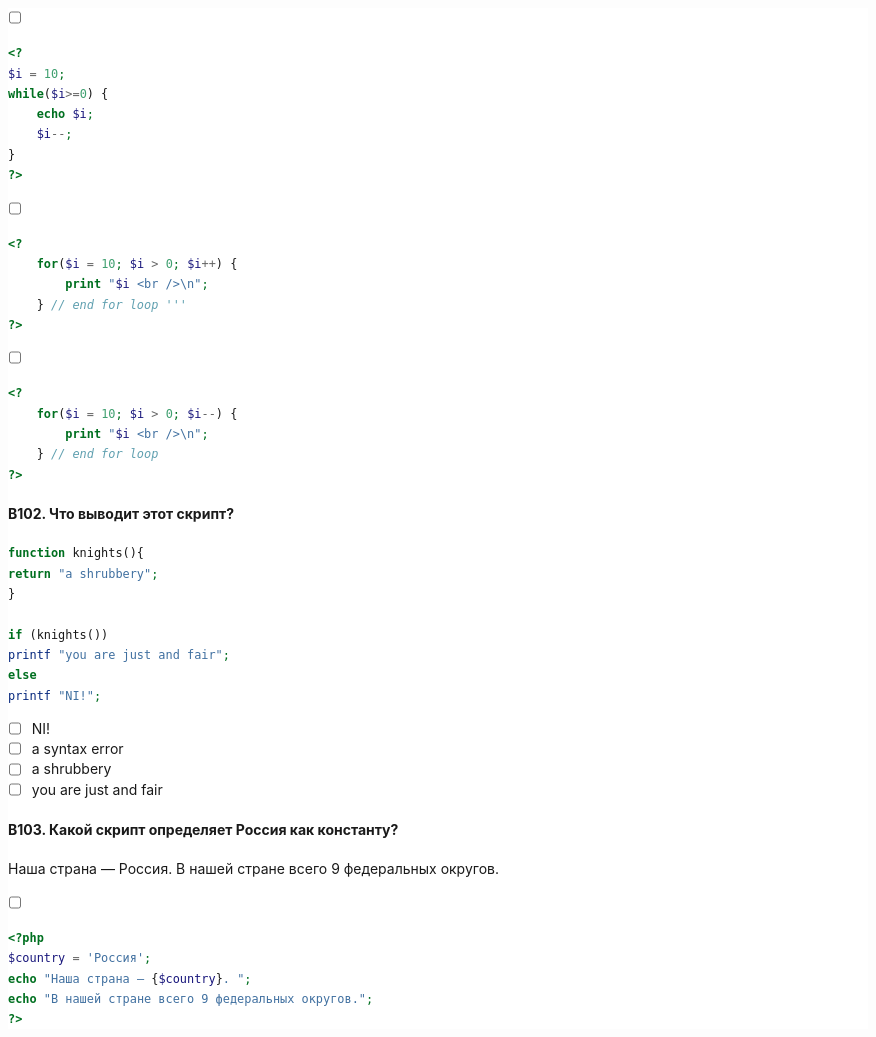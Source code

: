 - [ ] &shy;

```php
<?
$i = 10;
while($i>=0) {
    echo $i;
    $i--;
}
?>
```

- [ ] &shy;

```php
<?
    for($i = 10; $i > 0; $i++) {
        print "$i <br />\n";
    } // end for loop '''
?>
```

- [ ] &shy;

```php
<?
    for($i = 10; $i > 0; $i--) {
        print "$i <br />\n";
    } // end for loop
?>
```

#### В102. Что выводит этот скрипт?

```php
function knights(){
return "a shrubbery";
}

if (knights())
printf "you are just and fair";
else
printf "NI!";
```

- [ ] NI!
- [ ] a syntax error
- [ ] a shrubbery
- [ ] you are just and fair
#### В103. Какой скрипт определяет Россия как константу?
Наша страна — Россия. В нашей стране всего 9 федеральных округов.

- [ ] &shy;

```php
<?php
$country = 'Россия';
echo "Наша страна — {$country}. ";
echo "В нашей стране всего 9 федеральных округов.";
?>
```

